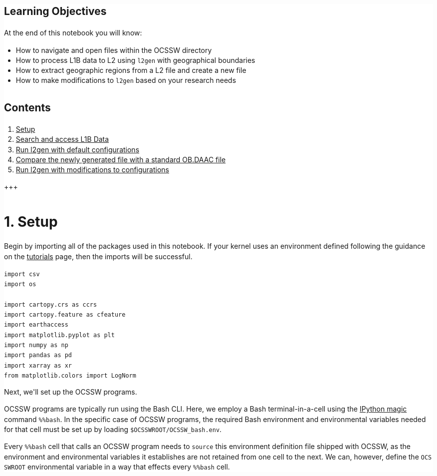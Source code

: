 [seadas]: https://seadas.gsfc.nasa.gov/
[ocssw]: https://oceandata.sci.gsfc.nasa.gov/ocssw
[Rrs Algorithm Theoretrical Basis Document]: https://www.earthdata.nasa.gov/apt/documents/rrs/v1.1

## Learning Objectives

At the end of this notebook you will know:

- How to navigate and open files within the OCSSW directory
- How to process L1B data to L2 using `l2gen` with geographical boundaries
- How to extract geographic regions from a L2 file and create a new file
- How to make modifications to `l2gen` based on your research needs

## Contents

1. [Setup](#1.-Setup)
2. [Search and access L1B Data ](#2.-Search-and-access-L1B-data)
3. [Run l2gen with default configurations](#3.-Run-l2gen-with-default-configurations)
4. [Compare the newly generated file with a standard OB.DAAC file](#4.-Compare-the-newly-generated-file-with-a-standard-OB.DAAC-file)
5. [Run l2gen with modifications to configurations](#5.-Run-l2gen-with-modifications-to-configurations)

+++

# 1. Setup

Begin by importing all of the packages used in this notebook. If your kernel uses an environment defined following the guidance on the [tutorials] page, then the imports will be successful.

[tutorials]: https://oceancolor.gsfc.nasa.gov/resources/docs/tutorials/

```{code-cell} ipython3
import csv
import os

import cartopy.crs as ccrs
import cartopy.feature as cfeature
import earthaccess
import matplotlib.pyplot as plt
import numpy as np
import pandas as pd
import xarray as xr
from matplotlib.colors import LogNorm
```

Next, we'll set up the OCSSW programs. 

<div class="alert alert-warning">

OCSSW programs are typically run using the Bash CLI.  Here, we employ a Bash terminal-in-a-cell using the [IPython magic][magic] command `%%bash`. In the specific case of OCSSW programs, the required Bash environment and environmental variables needed for that cell must be set up by loading `$OCSSWROOT/OCSSW_bash.env`.

</div>

Every `%%bash` cell that calls an OCSSW program needs to `source` this environment definition file shipped with OCSSW, as the environment and environmental variables it establishes are not retained from one cell to the next. We can, however, define the `OCSSWROOT` environmental variable in a way that effects every `%%bash` cell.


[edl]: https://urs.earthdata.nasa.gov/
[oci-data-access]: https://oceancolor.gsfc.nasa.gov/resources/docs/tutorials/notebooks/oci_data_access/
[ocssw_install]: https://oceancolor.gsfc.nasa.gov/resources/docs/tutorials/notebooks/oci_ocssw_install/
[magic]: https://ipython.readthedocs.io/en/stable/interactive/magics.html#built-in-magic-commands
[l2flags]: https://oceancolor.gsfc.nasa.gov/resources/atbd/ocl2flags/